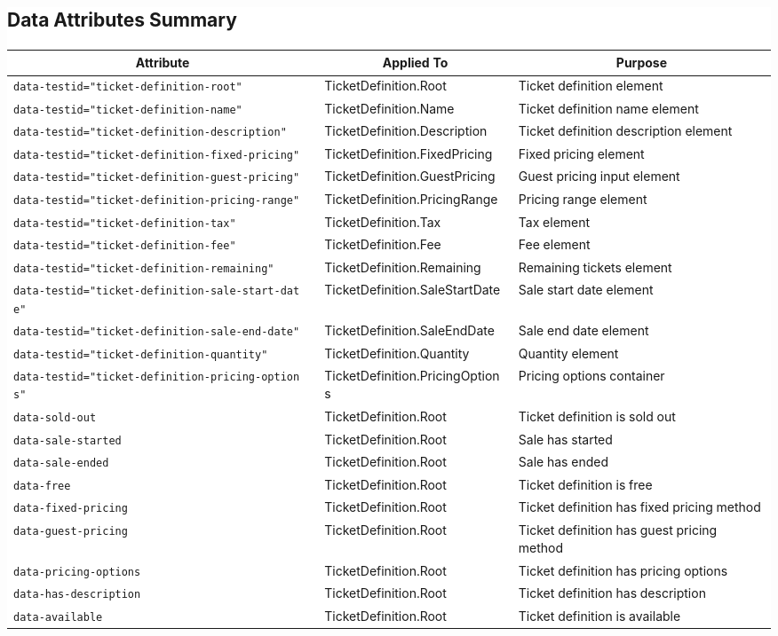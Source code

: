 
## Data Attributes Summary

| Attribute                                         | Applied To                      | Purpose                                    |
| ------------------------------------------------- | ------------------------------- | ------------------------------------------ |
| `data-testid="ticket-definition-root"`            | TicketDefinition.Root           | Ticket definition element                  |
| `data-testid="ticket-definition-name"`            | TicketDefinition.Name           | Ticket definition name element             |
| `data-testid="ticket-definition-description"`     | TicketDefinition.Description    | Ticket definition description element      |
| `data-testid="ticket-definition-fixed-pricing"`   | TicketDefinition.FixedPricing   | Fixed pricing element                      |
| `data-testid="ticket-definition-guest-pricing"`   | TicketDefinition.GuestPricing   | Guest pricing input element                |
| `data-testid="ticket-definition-pricing-range"`   | TicketDefinition.PricingRange   | Pricing range element                      |
| `data-testid="ticket-definition-tax"`             | TicketDefinition.Tax            | Tax element                                |
| `data-testid="ticket-definition-fee"`             | TicketDefinition.Fee            | Fee element                                |
| `data-testid="ticket-definition-remaining"`       | TicketDefinition.Remaining      | Remaining tickets element                  |
| `data-testid="ticket-definition-sale-start-date"` | TicketDefinition.SaleStartDate  | Sale start date element                    |
| `data-testid="ticket-definition-sale-end-date"`   | TicketDefinition.SaleEndDate    | Sale end date element                      |
| `data-testid="ticket-definition-quantity"`        | TicketDefinition.Quantity       | Quantity element                           |
| `data-testid="ticket-definition-pricing-options"` | TicketDefinition.PricingOptions | Pricing options container                  |
| `data-sold-out`                                   | TicketDefinition.Root           | Ticket definition is sold out              |
| `data-sale-started`                               | TicketDefinition.Root           | Sale has started                           |
| `data-sale-ended`                                 | TicketDefinition.Root           | Sale has ended                             |
| `data-free`                                       | TicketDefinition.Root           | Ticket definition is free                  |
| `data-fixed-pricing`                              | TicketDefinition.Root           | Ticket definition has fixed pricing method |
| `data-guest-pricing`                              | TicketDefinition.Root           | Ticket definition has guest pricing method |
| `data-pricing-options`                            | TicketDefinition.Root           | Ticket definition has pricing options      |
| `data-has-description`                            | TicketDefinition.Root           | Ticket definition has description          |
| `data-available`                                  | TicketDefinition.Root           | Ticket definition is available             |

